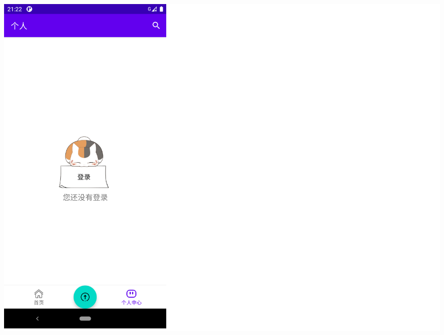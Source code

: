 <a href="https://github.com/1831553190/btvideo/blob/master/Screenshots/Sc2.png"><img height="640" width="320" src="https://github.com/1831553190/btvideo/blob/master/Screenshots/Sc2.png"></img></a>
&nbsp;